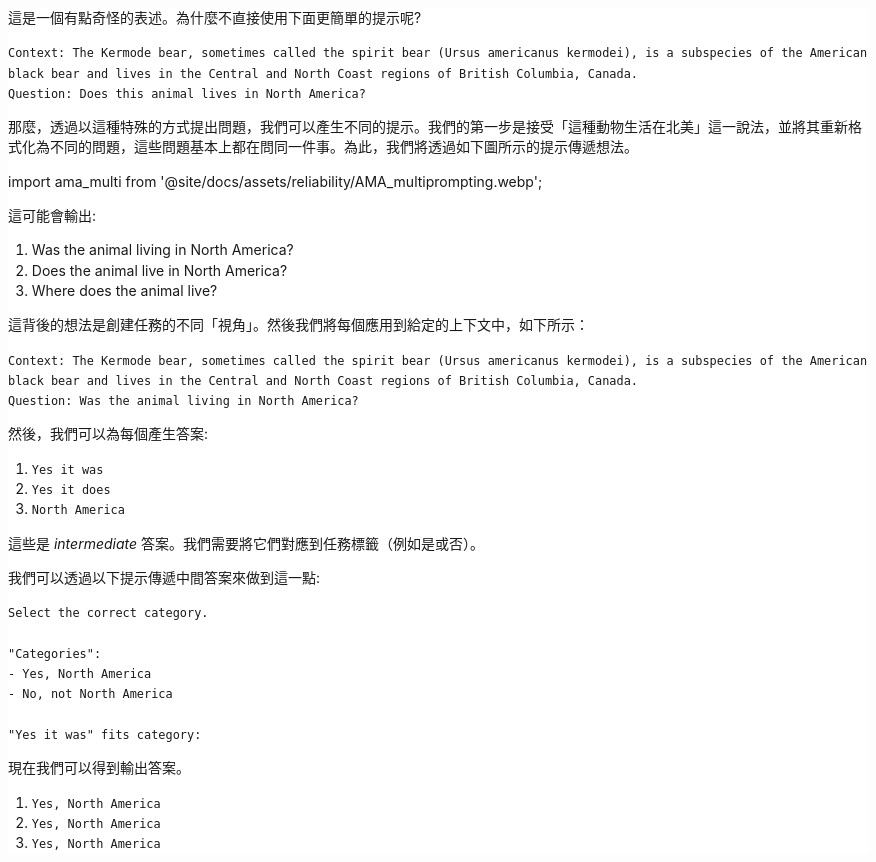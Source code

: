 這是一個有點奇怪的表述。為什麼不直接使用下面更簡單的提示呢?

```text
Context: The Kermode bear, sometimes called the spirit bear (Ursus americanus kermodei), is a subspecies of the American black bear and lives in the Central and North Coast regions of British Columbia, Canada.
Question: Does this animal lives in North America?
```

那麼，透過以這種特殊的方式提出問題，我們可以產生不同的提示。我們的第一步是接受「這種動物生活在北美」這一說法，並將其重新格式化為不同的問題，這些問題基本上都在問同一件事。為此，我們將透過如下圖所示的提示傳遞想法。

import ama_multi from '@site/docs/assets/reliability/AMA_multiprompting.webp';

<div style={{textAlign: 'center'}}>
  <LazyLoadImage src={ama_multi} style={{width: "800px"}} />
</div>

這可能會輸出:
1. Was the animal living in North America?
2. Does the animal live in North America?
3. Where does the animal live?

這背後的想法是創建任務的不同「視角」。然後我們將每個應用到給定的上下文中，如下所示：

```text
Context: The Kermode bear, sometimes called the spirit bear (Ursus americanus kermodei), is a subspecies of the American black bear and lives in the Central and North Coast regions of British Columbia, Canada.
Question: Was the animal living in North America?
```

然後，我們可以為每個產生答案:

1. `Yes it was`
2. `Yes it does`
3. `North America`


這些是 *intermediate* 答案。我們需要將它們對應到任務標籤（例如是或否）。

我們可以透過以下提示傳遞中間答案來做到這一點:

```text
Select the correct category.

"Categories":
- Yes, North America
- No, not North America

"Yes it was" fits category:
```

現在我們可以得到輸出答案。

1. `Yes, North America`
2. `Yes, North America`
3. `Yes, North America`
